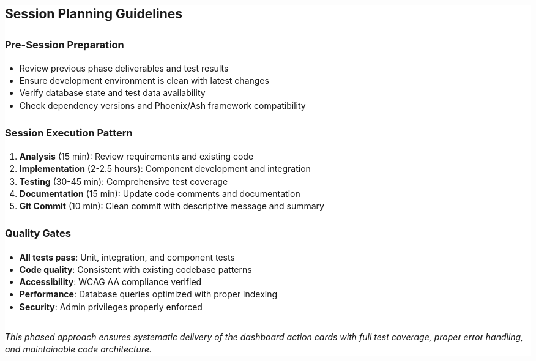 ## Session Planning Guidelines

### Pre-Session Preparation
- Review previous phase deliverables and test results
- Ensure development environment is clean with latest changes
- Verify database state and test data availability
- Check dependency versions and Phoenix/Ash framework compatibility

### Session Execution Pattern
1. **Analysis** (15 min): Review requirements and existing code
2. **Implementation** (2-2.5 hours): Component development and integration
3. **Testing** (30-45 min): Comprehensive test coverage
4. **Documentation** (15 min): Update code comments and documentation
5. **Git Commit** (10 min): Clean commit with descriptive message and summary

### Quality Gates
- **All tests pass**: Unit, integration, and component tests
- **Code quality**: Consistent with existing codebase patterns
- **Accessibility**: WCAG AA compliance verified
- **Performance**: Database queries optimized with proper indexing
- **Security**: Admin privileges properly enforced

---

*This phased approach ensures systematic delivery of the dashboard action cards with full test coverage, proper error handling, and maintainable code architecture.*
